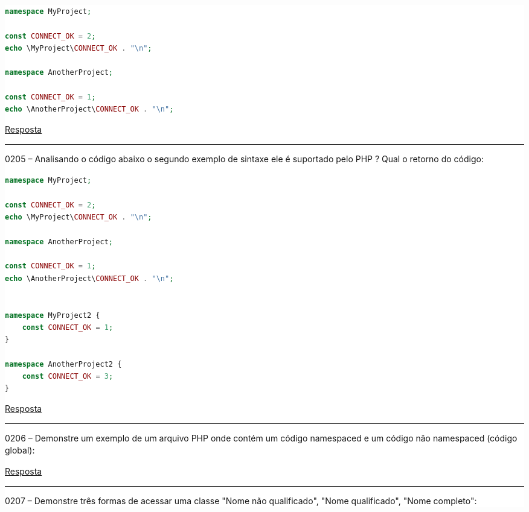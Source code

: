 ```php
namespace MyProject;

const CONNECT_OK = 2;
echo \MyProject\CONNECT_OK . "\n";

namespace AnotherProject;

const CONNECT_OK = 1;
echo \AnotherProject\CONNECT_OK . "\n";
```

<a href="#0204">Resposta</a>
***


<a name="back0205">0205</a> – Analisando o código abaixo o segundo exemplo de sintaxe ele é suportado pelo PHP ? Qual o 
retorno do código:

```php
namespace MyProject;

const CONNECT_OK = 2;
echo \MyProject\CONNECT_OK . "\n";

namespace AnotherProject;

const CONNECT_OK = 1;
echo \AnotherProject\CONNECT_OK . "\n";


namespace MyProject2 {
	const CONNECT_OK = 1;
}

namespace AnotherProject2 {
	const CONNECT_OK = 3;
}
```

<a href="#0205">Resposta</a>
***


<a name="back0206">0206</a> – Demonstre um exemplo de um arquivo PHP onde contém um código namespaced e um código não 
namespaced (código global):

<a href="#0206">Resposta</a>
***


<a name="back0207">0207</a> – Demonstre três formas de acessar uma classe "Nome não qualificado", "Nome qualificado", 
"Nome completo":
